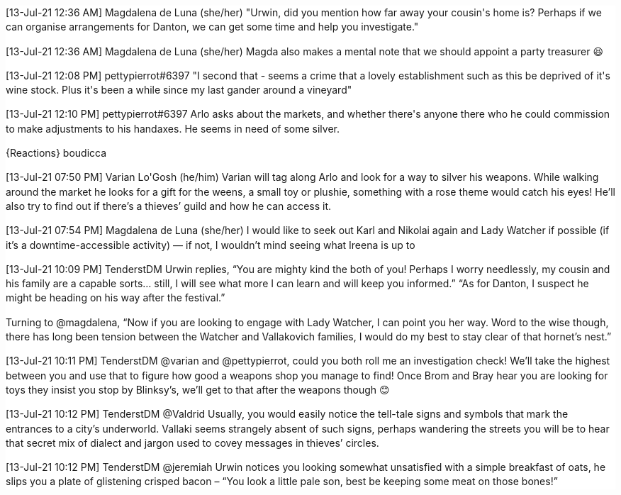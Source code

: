 
[13-Jul-21 12:36 AM] Magdalena de Luna (she/her)
"Urwin, did you mention how far away your cousin's home is? Perhaps if we can organise arrangements for Danton, we can get some time and help you investigate."


[13-Jul-21 12:36 AM] Magdalena de Luna (she/her)
Magda also makes a mental note that we should appoint a party treasurer 😆


[13-Jul-21 12:08 PM] pettypierrot#6397
"I second that - seems a crime that a lovely establishment such as this be deprived of it's wine stock. Plus it's been a while since my last gander around a vineyard"


[13-Jul-21 12:10 PM] pettypierrot#6397
Arlo asks about the markets, and whether there's anyone there who he could commission to make adjustments to his handaxes. He seems in need of some silver.

{Reactions}
boudicca 

[13-Jul-21 07:50 PM] Varian Lo'Gosh (he/him)
Varian will tag along Arlo and look for a way to silver his weapons. While walking around the market he looks for a gift for the weens, a small toy or plushie, something with a rose theme would catch his eyes!
He’ll also try to find out if there’s a thieves’ guild and how he can access it.


[13-Jul-21 07:54 PM] Magdalena de Luna (she/her)
I would like to seek out Karl and Nikolai again and Lady Watcher if possible (if it’s a downtime-accessible activity) — if not, I wouldn’t mind seeing what Ireena is up to


[13-Jul-21 10:09 PM] TenderstDM
Urwin replies, “You are mighty kind the both of you! Perhaps I worry needlessly, my cousin and his family are a capable sorts… still, I will see what more I can learn and will keep you informed.” 
“As for Danton, I suspect he might be heading on his way after the festival.”

Turning to @magdalena, “Now if you are looking to engage with Lady Watcher, I can point you her way. Word to the wise though, there has long been tension between the Watcher and Vallakovich families, I would do my best to stay clear of that hornet’s nest.”


[13-Jul-21 10:11 PM] TenderstDM
@varian and @pettypierrot, could you both roll me an investigation check! We’ll take the highest between you and use that to figure how good a weapons shop you manage to find!
Once Brom and Bray hear you are looking for toys they insist you stop by Blinksy’s, we’ll get to that after the weapons though 😊


[13-Jul-21 10:12 PM] TenderstDM
@Valdrid Usually, you would easily notice the tell-tale signs and symbols that mark the entrances to a city’s underworld. Vallaki seems strangely absent of such signs, perhaps wandering the streets you will be to hear that secret mix of dialect and jargon used to covey messages in thieves’ circles.


[13-Jul-21 10:12 PM] TenderstDM
@jeremiah Urwin notices you looking somewhat unsatisfied with a simple breakfast of oats, he slips you a plate of glistening crisped bacon – “You look a little pale son, best be keeping some meat on those bones!”
